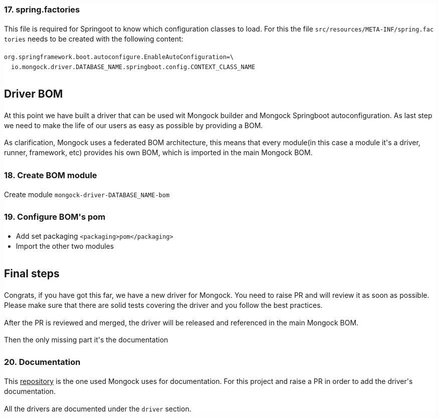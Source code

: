 ### 17. spring.factories
This file is required for Springoot to know which configuration classes to load. For this the file 
`src/resources/META-INF/spring.factories` needs to be created with the following content:
```properties
org.springframework.boot.autoconfigure.EnableAutoConfiguration=\
  io.mongock.driver.DATABASE_NAME.springboot.config.CONTEXT_CLASS_NAME
```

## Driver BOM
At this point we have built a driver that can be used wit Mongock builder and Mongock Springboot autoconfiguration. As last
step we need to make the life of our users as easy as possible by providing a BOM.

As clarification, Mongock uses a federated BOM architecture, this means that every module(in this case a module it's a driver, runner, framework, etc) 
provides his own BOM, which is imported in the main Mongock BOM.

### 18. Create BOM module
Create module `mongock-driver-DATABASE_NAME-bom`

### 19. Configure BOM's pom
- Add set packaging `<packaging>pom</packaging>`
- Import the other two modules

## Final steps
Congrats, if you have got this far, we have a new driver for Mongock. You need to raise PR and will review it as soon as 
possible. Please make sure that there are solid tests covering the driver and you follow the best practices.

After the PR is reviewed and merged, the driver will be released and referenced in the main Mongock BOM.

Then the only missing part it's the documentation

### 20. Documentation
This [repository](https://github.com/mongock/mongock-docs)  is the one used Mongock uses for documentation. For this project 
and raise a PR in order to add the driver's documentation.

All the drivers are documented under the `driver` section. 

